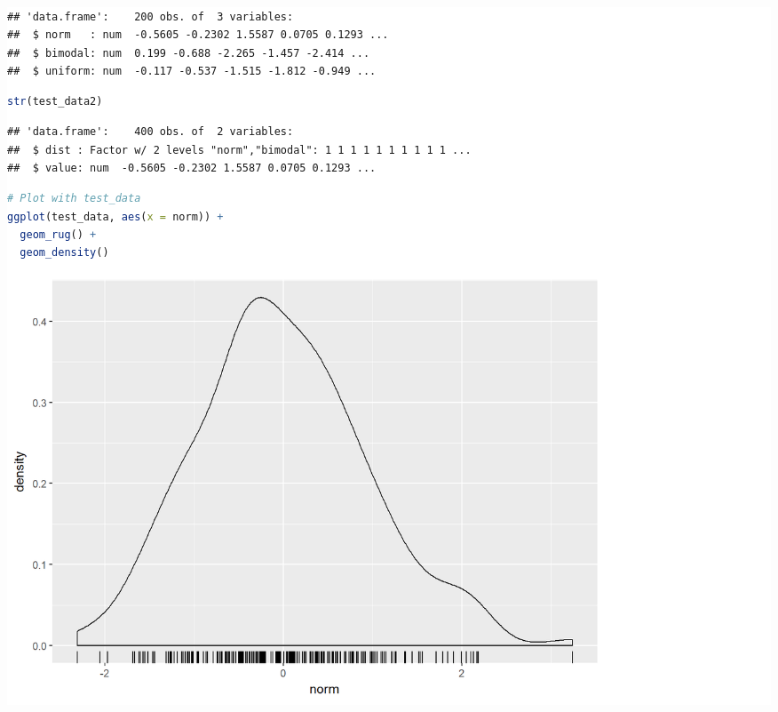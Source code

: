 ```
## 'data.frame':	200 obs. of  3 variables:
##  $ norm   : num  -0.5605 -0.2302 1.5587 0.0705 0.1293 ...
##  $ bimodal: num  0.199 -0.688 -2.265 -1.457 -2.414 ...
##  $ uniform: num  -0.117 -0.537 -1.515 -1.812 -0.949 ...
```

```r
str(test_data2)
```

```
## 'data.frame':	400 obs. of  2 variables:
##  $ dist : Factor w/ 2 levels "norm","bimodal": 1 1 1 1 1 1 1 1 1 1 ...
##  $ value: num  -0.5605 -0.2302 1.5587 0.0705 0.1293 ...
```

```r
# Plot with test_data
ggplot(test_data, aes(x = norm)) +
  geom_rug() +
  geom_density()
```

<img src="ggplot2Part3_files/figure-html/unnamed-chunk-10-1.png" width="672" />
